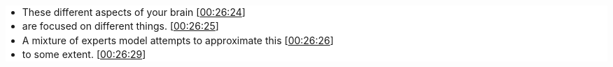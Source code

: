 *  These different aspects of your brain [[00:26:24](https://www.youtube.com/watch?v=_1f-o0nqpEI&t=1584.04s)]
*  are focused on different things. [[00:26:25](https://www.youtube.com/watch?v=_1f-o0nqpEI&t=1585.52s)]
*  A mixture of experts model attempts to approximate this [[00:26:26](https://www.youtube.com/watch?v=_1f-o0nqpEI&t=1586.96s)]
*  to some extent. [[00:26:29](https://www.youtube.com/watch?v=_1f-o0nqpEI&t=1589.6000000000001s)]
